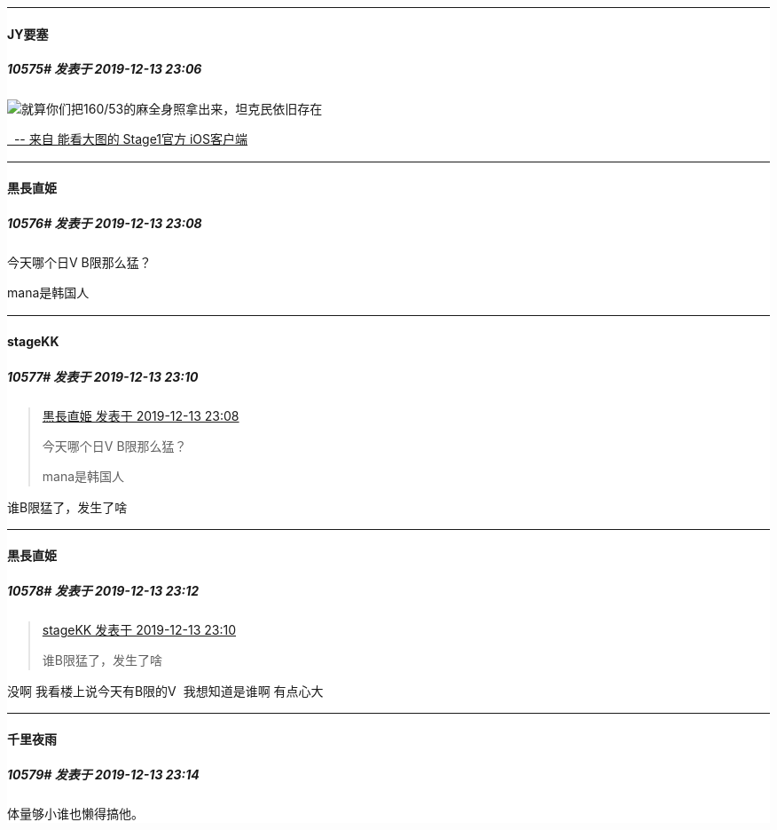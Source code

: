 *****

####  JY要塞  
##### 10575#       发表于 2019-12-13 23:06


<img src="https://static.saraba1st.com/image/smiley/face2017/067.png" referrerpolicy="no-referrer">就算你们把160/53的麻全身照拿出来，坦克民依旧存在

[  -- 来自 能看大图的 Stage1官方 iOS客户端](https://itunes.apple.com/fi/app/saraba1st/id1221237470?mt=8)


*****

####  黒長直姫  
##### 10576#       发表于 2019-12-13 23:08


今天哪个日V B限那么猛？


mana是韩国人


*****

####  stageKK  
##### 10577#       发表于 2019-12-13 23:10


<blockquote><a href="httphttps://bbs.saraba1st.com/2b/forum.php?mod=redirect&amp;goto=findpost&amp;pid=45854389&amp;ptid=1863536" target="_blank">黒長直姫 发表于 2019-12-13 23:08</a>

今天哪个日V B限那么猛？


mana是韩国人</blockquote>
谁B限猛了，发生了啥


*****

####  黒長直姫  
##### 10578#       发表于 2019-12-13 23:12


<blockquote><a href="httphttps://bbs.saraba1st.com/2b/forum.php?mod=redirect&amp;goto=findpost&amp;pid=45854400&amp;ptid=1863536" target="_blank">stageKK 发表于 2019-12-13 23:10</a>

谁B限猛了，发生了啥</blockquote>
没啊 我看楼上说今天有B限的V  我想知道是谁啊 有点心大


*****

####  千里夜雨  
##### 10579#       发表于 2019-12-13 23:14


体量够小谁也懒得搞他。
